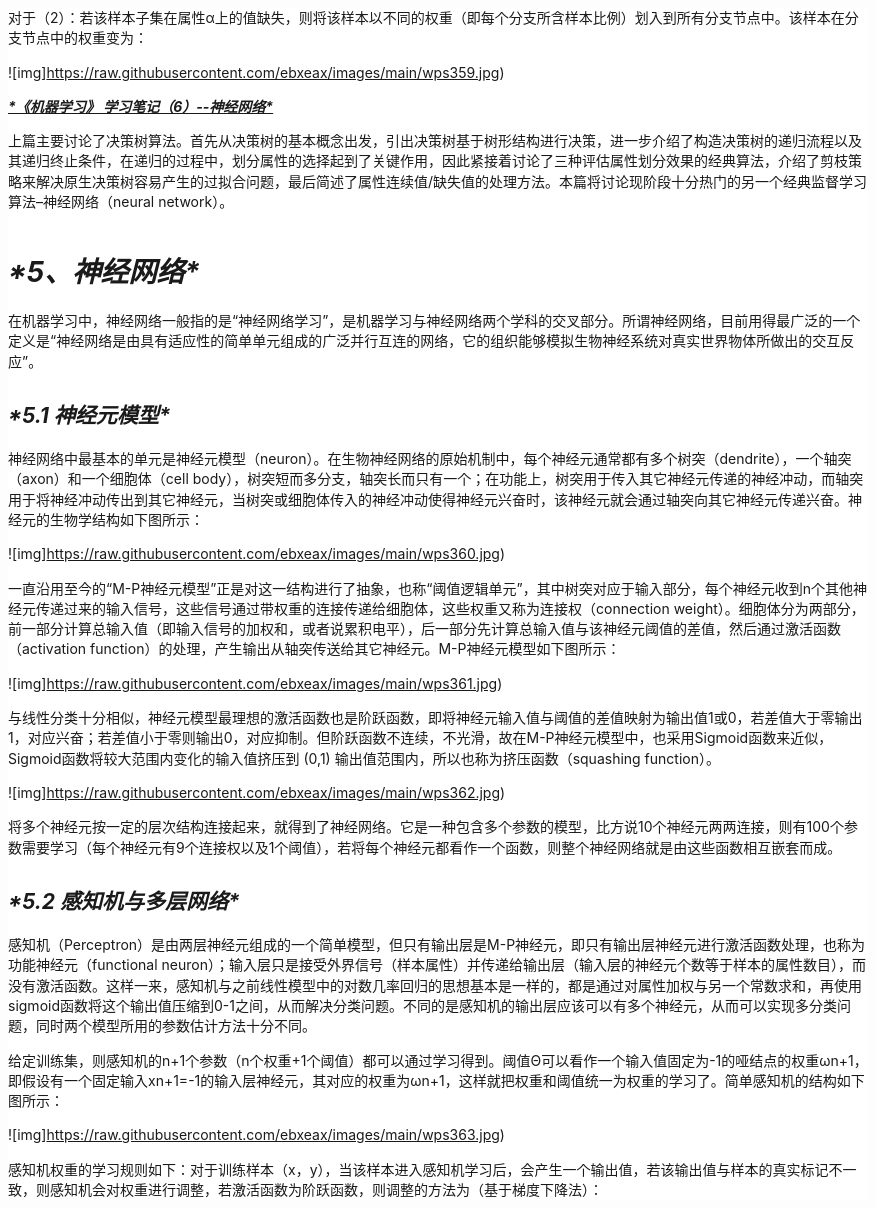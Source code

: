 对于（2）：若该样本子集在属性α上的值缺失，则将该样本以不同的权重（即每个分支所含样本比例）划入到所有分支节点中。该样本在分支节点中的权重变为：

![img]https://raw.githubusercontent.com/ebxeax/images/main/wps359.jpg) 



[***\*《机器学习》 学习笔记（6）--神经网络\****](http://blog.csdn.net/u011826404/article/details/53767428)

 

上篇主要讨论了决策树算法。首先从决策树的基本概念出发，引出决策树基于树形结构进行决策，进一步介绍了构造决策树的递归流程以及其递归终止条件，在递归的过程中，划分属性的选择起到了关键作用，因此紧接着讨论了三种评估属性划分效果的经典算法，介绍了剪枝策略来解决原生决策树容易产生的过拟合问题，最后简述了属性连续值/缺失值的处理方法。本篇将讨论现阶段十分热门的另一个经典监督学习算法–神经网络（neural network）。

# ***\*5、神经网络\****

在机器学习中，神经网络一般指的是“神经网络学习”，是机器学习与神经网络两个学科的交叉部分。所谓神经网络，目前用得最广泛的一个定义是“神经网络是由具有适应性的简单单元组成的广泛并行互连的网络，它的组织能够模拟生物神经系统对真实世界物体所做出的交互反应”。

## ***\*5.1 神经元模型\****

神经网络中最基本的单元是神经元模型（neuron）。在生物神经网络的原始机制中，每个神经元通常都有多个树突（dendrite），一个轴突（axon）和一个细胞体（cell body），树突短而多分支，轴突长而只有一个；在功能上，树突用于传入其它神经元传递的神经冲动，而轴突用于将神经冲动传出到其它神经元，当树突或细胞体传入的神经冲动使得神经元兴奋时，该神经元就会通过轴突向其它神经元传递兴奋。神经元的生物学结构如下图所示：

![img]https://raw.githubusercontent.com/ebxeax/images/main/wps360.jpg) 

一直沿用至今的“M-P神经元模型”正是对这一结构进行了抽象，也称“阈值逻辑单元”，其中树突对应于输入部分，每个神经元收到n个其他神经元传递过来的输入信号，这些信号通过带权重的连接传递给细胞体，这些权重又称为连接权（connection weight）。细胞体分为两部分，前一部分计算总输入值（即输入信号的加权和，或者说累积电平），后一部分先计算总输入值与该神经元阈值的差值，然后通过激活函数（activation function）的处理，产生输出从轴突传送给其它神经元。M-P神经元模型如下图所示：

![img]https://raw.githubusercontent.com/ebxeax/images/main/wps361.jpg) 

与线性分类十分相似，神经元模型最理想的激活函数也是阶跃函数，即将神经元输入值与阈值的差值映射为输出值1或0，若差值大于零输出1，对应兴奋；若差值小于零则输出0，对应抑制。但阶跃函数不连续，不光滑，故在M-P神经元模型中，也采用Sigmoid函数来近似， Sigmoid函数将较大范围内变化的输入值挤压到 (0,1) 输出值范围内，所以也称为挤压函数（squashing function）。

![img]https://raw.githubusercontent.com/ebxeax/images/main/wps362.jpg) 

将多个神经元按一定的层次结构连接起来，就得到了神经网络。它是一种包含多个参数的模型，比方说10个神经元两两连接，则有100个参数需要学习（每个神经元有9个连接权以及1个阈值），若将每个神经元都看作一个函数，则整个神经网络就是由这些函数相互嵌套而成。

## ***\*5.2 感知机与多层网络\****

感知机（Perceptron）是由两层神经元组成的一个简单模型，但只有输出层是M-P神经元，即只有输出层神经元进行激活函数处理，也称为功能神经元（functional neuron）；输入层只是接受外界信号（样本属性）并传递给输出层（输入层的神经元个数等于样本的属性数目），而没有激活函数。这样一来，感知机与之前线性模型中的对数几率回归的思想基本是一样的，都是通过对属性加权与另一个常数求和，再使用sigmoid函数将这个输出值压缩到0-1之间，从而解决分类问题。不同的是感知机的输出层应该可以有多个神经元，从而可以实现多分类问题，同时两个模型所用的参数估计方法十分不同。

给定训练集，则感知机的n+1个参数（n个权重+1个阈值）都可以通过学习得到。阈值Θ可以看作一个输入值固定为-1的哑结点的权重ωn+1，即假设有一个固定输入xn+1=-1的输入层神经元，其对应的权重为ωn+1，这样就把权重和阈值统一为权重的学习了。简单感知机的结构如下图所示：

![img]https://raw.githubusercontent.com/ebxeax/images/main/wps363.jpg) 

感知机权重的学习规则如下：对于训练样本（x，y），当该样本进入感知机学习后，会产生一个输出值，若该输出值与样本的真实标记不一致，则感知机会对权重进行调整，若激活函数为阶跃函数，则调整的方法为（基于梯度下降法）：
